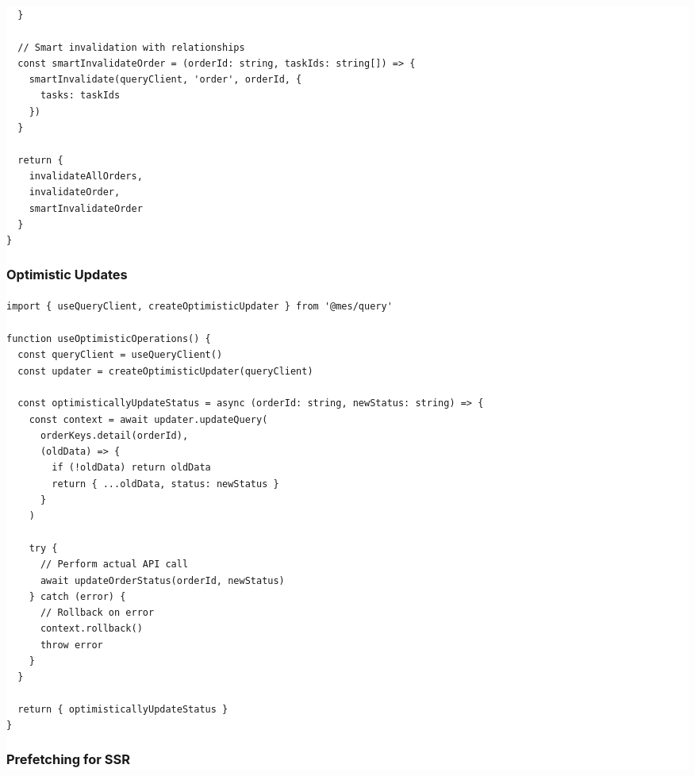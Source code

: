 ```tsx
  }

  // Smart invalidation with relationships
  const smartInvalidateOrder = (orderId: string, taskIds: string[]) => {
    smartInvalidate(queryClient, 'order', orderId, {
      tasks: taskIds
    })
  }

  return {
    invalidateAllOrders,
    invalidateOrder,
    smartInvalidateOrder
  }
}
```

### Optimistic Updates

```tsx
import { useQueryClient, createOptimisticUpdater } from '@mes/query'

function useOptimisticOperations() {
  const queryClient = useQueryClient()
  const updater = createOptimisticUpdater(queryClient)

  const optimisticallyUpdateStatus = async (orderId: string, newStatus: string) => {
    const context = await updater.updateQuery(
      orderKeys.detail(orderId),
      (oldData) => {
        if (!oldData) return oldData
        return { ...oldData, status: newStatus }
      }
    )

    try {
      // Perform actual API call
      await updateOrderStatus(orderId, newStatus)
    } catch (error) {
      // Rollback on error
      context.rollback()
      throw error
    }
  }

  return { optimisticallyUpdateStatus }
}
```

### Prefetching for SSR
